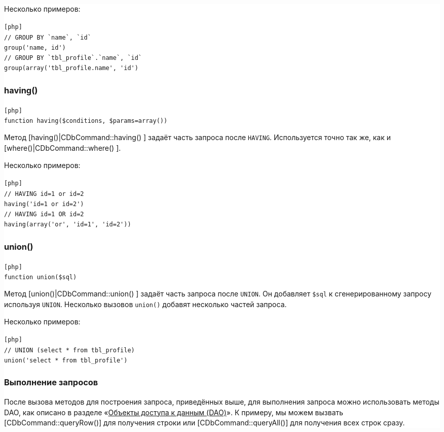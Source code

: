 Несколько примеров:

~~~
[php]
// GROUP BY `name`, `id`
group('name, id')
// GROUP BY `tbl_profile`.`name`, `id`
group(array('tbl_profile.name', 'id')
~~~


### having()

~~~
[php]
function having($conditions, $params=array())
~~~

Метод [having()|CDbCommand::having() ] задаёт часть запроса после `HAVING`. Используется
точно так же, как и [where()|CDbCommand::where() ].

Несколько примеров:

~~~
[php]
// HAVING id=1 or id=2
having('id=1 or id=2')
// HAVING id=1 OR id=2
having(array('or', 'id=1', 'id=2'))
~~~


### union()

~~~
[php]
function union($sql)
~~~

Метод [union()|CDbCommand::union() ] задаёт часть запроса после `UNION`. Он добавляет
`$sql` к сгенерированному запросу используя `UNION`. Несколько вызовов `union()`
добавят несколько частей запроса.

Несколько примеров:

~~~
[php]
// UNION (select * from tbl_profile)
union('select * from tbl_profile')
~~~


### Выполнение запросов

После вызова методов для построения запроса, приведённых выше, для выполнения
запроса можно использовать методы DAO, как описано в разделе
«[Объекты доступа к данным (DAO)](/doc/guide/database.dao)». К примеру, мы можем
вызвать [CDbCommand::queryRow()] для получения строки или [CDbCommand::queryAll()]
для получения всех строк сразу.
